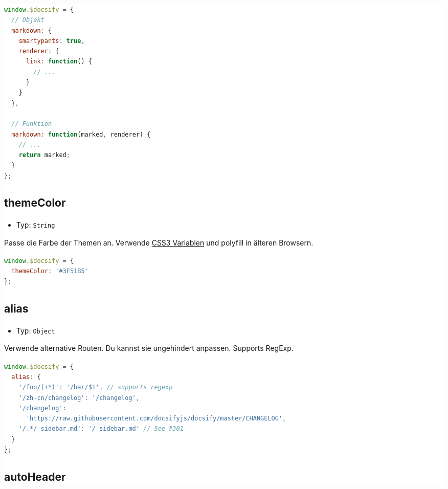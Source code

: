 ```js
window.$docsify = {
  // Objekt
  markdown: {
    smartypants: true,
    renderer: {
      link: function() {
        // ...
      }
    }
  },

  // Funktion
  markdown: function(marked, renderer) {
    // ...
    return marked;
  }
};
```

## themeColor

- Typ: `String`

Passe die Farbe der Themen an. Verwende [CSS3 Variablen](https://developer.mozilla.org/en-US/docs/Web/CSS/Using_CSS_variables) und polyfill in älteren Browsern.

```js
window.$docsify = {
  themeColor: '#3F51B5'
};
```

## alias

- Typ: `Object`

Verwende alternative Routen. Du kannst sie ungehindert anpassen. Supports RegExp.

```js
window.$docsify = {
  alias: {
    '/foo/(+*)': '/bar/$1', // supports regexp
    '/zh-cn/changelog': '/changelog',
    '/changelog':
      'https://raw.githubusercontent.com/docsifyjs/docsify/master/CHANGELOG',
    '/.*/_sidebar.md': '/_sidebar.md' // See #301
  }
};
```

## autoHeader
